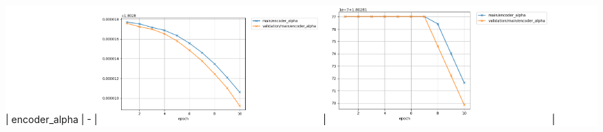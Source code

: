 | encoder_alpha | - | <img src="libritts_asrtts_offline/sample_rev2_train_pytorch_tts_train_pytorch_transformer.fine-tuning.rev1/results/encoder_alpha.png" width="320px">   | <img src="libritts_asrtts_offline/sample_rev2_train_pytorch_tts_train_pytorch_transformer.fine-tuning.rev2/results/encoder_alpha.png" width="320px">   |